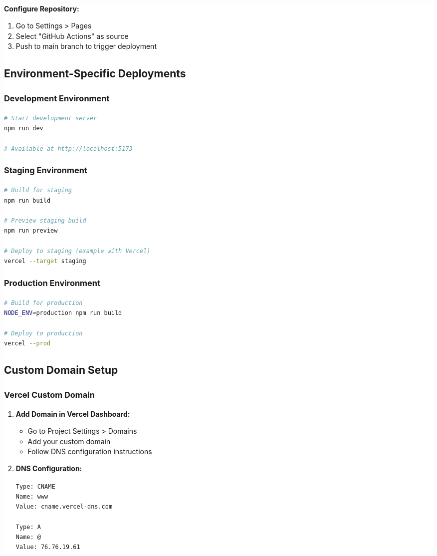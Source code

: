
**Configure Repository:**
1. Go to Settings > Pages
2. Select "GitHub Actions" as source
3. Push to main branch to trigger deployment

## Environment-Specific Deployments

### Development Environment

```bash
# Start development server
npm run dev

# Available at http://localhost:5173
```

### Staging Environment

```bash
# Build for staging
npm run build

# Preview staging build
npm run preview

# Deploy to staging (example with Vercel)
vercel --target staging
```

### Production Environment

```bash
# Build for production
NODE_ENV=production npm run build

# Deploy to production
vercel --prod
```

## Custom Domain Setup

### Vercel Custom Domain

1. **Add Domain in Vercel Dashboard:**
   - Go to Project Settings > Domains
   - Add your custom domain
   - Follow DNS configuration instructions

2. **DNS Configuration:**
   ```
   Type: CNAME
   Name: www
   Value: cname.vercel-dns.com
   
   Type: A
   Name: @
   Value: 76.76.19.61
   ```

